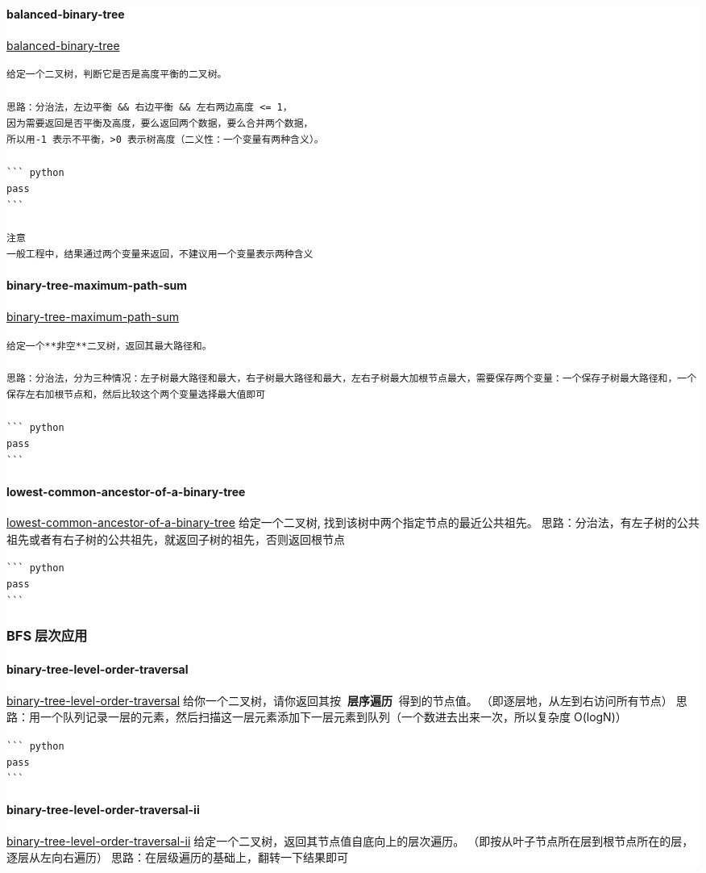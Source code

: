 
#### balanced-binary-tree

[balanced-binary-tree](https://leetcode-cn.com/problems/balanced-binary-tree/)

    给定一个二叉树，判断它是否是高度平衡的二叉树。

    思路：分治法，左边平衡 && 右边平衡 && 左右两边高度 <= 1，
    因为需要返回是否平衡及高度，要么返回两个数据，要么合并两个数据，
    所以用-1 表示不平衡，>0 表示树高度（二义性：一个变量有两种含义）。

    ``` python
    pass
    ```

    注意
    一般工程中，结果通过两个变量来返回，不建议用一个变量表示两种含义


#### binary-tree-maximum-path-sum
[binary-tree-maximum-path-sum](https://leetcode-cn.com/problems/binary-tree-maximum-path-sum/)

    给定一个**非空**二叉树，返回其最大路径和。

    思路：分治法，分为三种情况：左子树最大路径和最大，右子树最大路径和最大，左右子树最大加根节点最大，需要保存两个变量：一个保存子树最大路径和，一个保存左右加根节点和，然后比较这个两个变量选择最大值即可

    ``` python
    pass
    ```

#### lowest-common-ancestor-of-a-binary-tree
[lowest-common-ancestor-of-a-binary-tree](https://leetcode-cn.com/problems/lowest-common-ancestor-of-a-binary-tree/)
    给定一个二叉树, 找到该树中两个指定节点的最近公共祖先。
    思路：分治法，有左子树的公共祖先或者有右子树的公共祖先，就返回子树的祖先，否则返回根节点

    ``` python
    pass
    ```


### BFS 层次应用
#### binary-tree-level-order-traversal

[binary-tree-level-order-traversal](https://leetcode-cn.com/problems/binary-tree-level-order-traversal/)
    给你一个二叉树，请你返回其按  **层序遍历**  得到的节点值。 （即逐层地，从左到右访问所有节点）
    思路：用一个队列记录一层的元素，然后扫描这一层元素添加下一层元素到队列（一个数进去出来一次，所以复杂度 O(logN)）

    ``` python
    pass
    ```


#### binary-tree-level-order-traversal-ii
[binary-tree-level-order-traversal-ii](https://leetcode-cn.com/problems/binary-tree-level-order-traversal-ii/)
    给定一个二叉树，返回其节点值自底向上的层次遍历。 （即按从叶子节点所在层到根节点所在的层，逐层从左向右遍历）
    思路：在层级遍历的基础上，翻转一下结果即可
